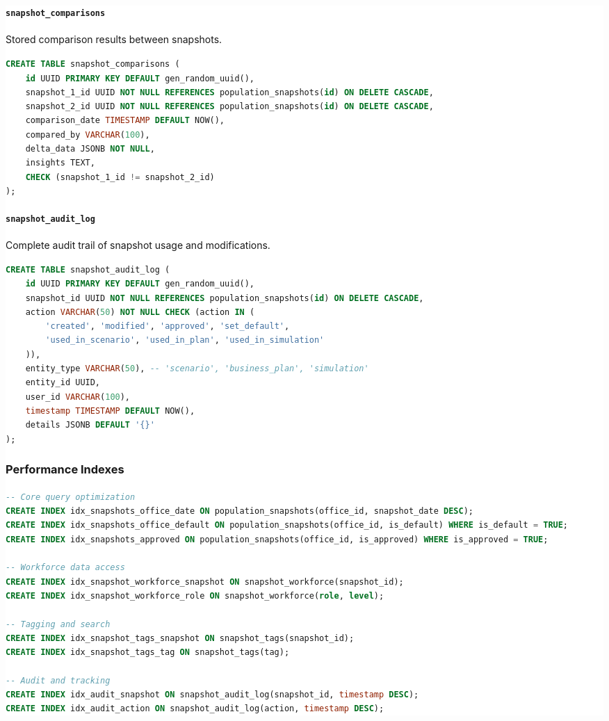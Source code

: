 #### `snapshot_comparisons`
Stored comparison results between snapshots.

```sql
CREATE TABLE snapshot_comparisons (
    id UUID PRIMARY KEY DEFAULT gen_random_uuid(),
    snapshot_1_id UUID NOT NULL REFERENCES population_snapshots(id) ON DELETE CASCADE,
    snapshot_2_id UUID NOT NULL REFERENCES population_snapshots(id) ON DELETE CASCADE,
    comparison_date TIMESTAMP DEFAULT NOW(),
    compared_by VARCHAR(100),
    delta_data JSONB NOT NULL,
    insights TEXT,
    CHECK (snapshot_1_id != snapshot_2_id)
);
```

#### `snapshot_audit_log`
Complete audit trail of snapshot usage and modifications.

```sql
CREATE TABLE snapshot_audit_log (
    id UUID PRIMARY KEY DEFAULT gen_random_uuid(),
    snapshot_id UUID NOT NULL REFERENCES population_snapshots(id) ON DELETE CASCADE,
    action VARCHAR(50) NOT NULL CHECK (action IN (
        'created', 'modified', 'approved', 'set_default',
        'used_in_scenario', 'used_in_plan', 'used_in_simulation'
    )),
    entity_type VARCHAR(50), -- 'scenario', 'business_plan', 'simulation'
    entity_id UUID,
    user_id VARCHAR(100),
    timestamp TIMESTAMP DEFAULT NOW(),
    details JSONB DEFAULT '{}'
);
```

### Performance Indexes

```sql
-- Core query optimization
CREATE INDEX idx_snapshots_office_date ON population_snapshots(office_id, snapshot_date DESC);
CREATE INDEX idx_snapshots_office_default ON population_snapshots(office_id, is_default) WHERE is_default = TRUE;
CREATE INDEX idx_snapshots_approved ON population_snapshots(office_id, is_approved) WHERE is_approved = TRUE;

-- Workforce data access
CREATE INDEX idx_snapshot_workforce_snapshot ON snapshot_workforce(snapshot_id);
CREATE INDEX idx_snapshot_workforce_role ON snapshot_workforce(role, level);

-- Tagging and search
CREATE INDEX idx_snapshot_tags_snapshot ON snapshot_tags(snapshot_id);
CREATE INDEX idx_snapshot_tags_tag ON snapshot_tags(tag);

-- Audit and tracking
CREATE INDEX idx_audit_snapshot ON snapshot_audit_log(snapshot_id, timestamp DESC);
CREATE INDEX idx_audit_action ON snapshot_audit_log(action, timestamp DESC);
```
